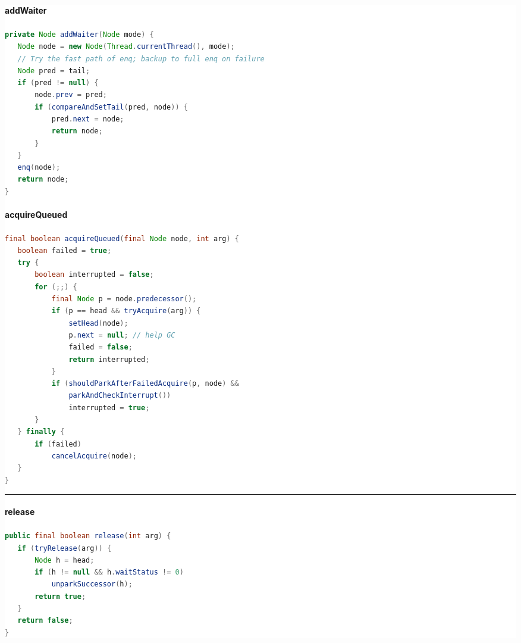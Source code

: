 #### addWaiter


```java
private Node addWaiter(Node mode) {
   Node node = new Node(Thread.currentThread(), mode);
   // Try the fast path of enq; backup to full enq on failure
   Node pred = tail;
   if (pred != null) {
       node.prev = pred;
       if (compareAndSetTail(pred, node)) {
           pred.next = node;
           return node;
       }
   }
   enq(node);
   return node;
}
```

#### acquireQueued


```java
final boolean acquireQueued(final Node node, int arg) {
   boolean failed = true;
   try {
       boolean interrupted = false;
       for (;;) {
           final Node p = node.predecessor();
           if (p == head && tryAcquire(arg)) {
               setHead(node);
               p.next = null; // help GC
               failed = false;
               return interrupted;
           }
           if (shouldParkAfterFailedAcquire(p, node) &&
               parkAndCheckInterrupt())
               interrupted = true;
       }
   } finally {
       if (failed)
           cancelAcquire(node);
   }
}
```



-------

#### release


```java
public final boolean release(int arg) {
   if (tryRelease(arg)) {
       Node h = head;
       if (h != null && h.waitStatus != 0)
           unparkSuccessor(h);
       return true;
   }
   return false;
}
```
